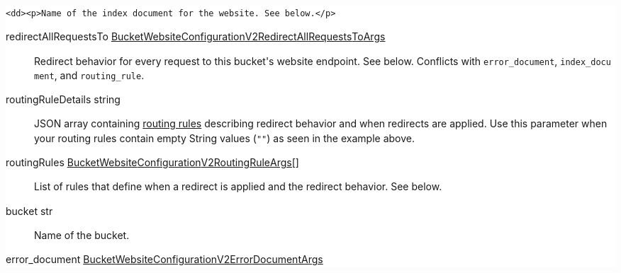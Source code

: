     <dd><p>Name of the index document for the website. See below.</p>
</dd><dt class="property-optional"
            title="Optional">
        <span id="redirectallrequeststo_nodejs">
<a data-swiftype-name="resource-property" data-swiftype-type="text" href="#redirectallrequeststo_nodejs" style="color: inherit; text-decoration: inherit;">redirect<wbr>All<wbr>Requests<wbr>To</a>
</span>
        <span class="property-indicator"></span>
        <span class="property-type"><a href="#bucketwebsiteconfigurationv2redirectallrequeststo">Bucket<wbr>Website<wbr>Configuration<wbr>V2Redirect<wbr>All<wbr>Requests<wbr>To<wbr>Args</a></span>
    </dt>
    <dd><p>Redirect behavior for every request to this bucket's website endpoint. See below. Conflicts with <code>error_document</code>, <code>index_document</code>, and <code>routing_rule</code>.</p>
</dd><dt class="property-optional"
            title="Optional">
        <span id="routingruledetails_nodejs">
<a data-swiftype-name="resource-property" data-swiftype-type="text" href="#routingruledetails_nodejs" style="color: inherit; text-decoration: inherit;">routing<wbr>Rule<wbr>Details</a>
</span>
        <span class="property-indicator"></span>
        <span class="property-type">string</span>
    </dt>
    <dd><p>JSON array containing <a href="https://docs.aws.amazon.com/AWSCloudFormation/latest/UserGuide/aws-properties-s3-websiteconfiguration-routingrules.html">routing rules</a>
describing redirect behavior and when redirects are applied. Use this parameter when your routing rules contain empty String values (<code>&quot;&quot;</code>) as seen in the example above.</p>
</dd><dt class="property-optional"
            title="Optional">
        <span id="routingrules_nodejs">
<a data-swiftype-name="resource-property" data-swiftype-type="text" href="#routingrules_nodejs" style="color: inherit; text-decoration: inherit;">routing<wbr>Rules</a>
</span>
        <span class="property-indicator"></span>
        <span class="property-type"><a href="#bucketwebsiteconfigurationv2routingrule">Bucket<wbr>Website<wbr>Configuration<wbr>V2Routing<wbr>Rule<wbr>Args[]</a></span>
    </dt>
    <dd><p>List of rules that define when a redirect is applied and the redirect behavior. See below.</p>
</dd></dl>
</pulumi-choosable>
</div>

<div>
<pulumi-choosable type="language" values="python">
<dl class="resources-properties"><dt class="property-required property-replacement"
            title="Required">
        <span id="bucket_python">
<a data-swiftype-name="resource-property" data-swiftype-type="text" href="#bucket_python" style="color: inherit; text-decoration: inherit;">bucket</a>
</span>
        <span class="property-indicator"></span>
        <span class="property-type">str</span>
    </dt>
    <dd><p>Name of the bucket.</p>
</dd><dt class="property-optional"
            title="Optional">
        <span id="error_document_python">
<a data-swiftype-name="resource-property" data-swiftype-type="text" href="#error_document_python" style="color: inherit; text-decoration: inherit;">error_<wbr>document</a>
</span>
        <span class="property-indicator"></span>
        <span class="property-type"><a href="#bucketwebsiteconfigurationv2errordocument">Bucket<wbr>Website<wbr>Configuration<wbr>V2Error<wbr>Document<wbr>Args</a></span>
    </dt>